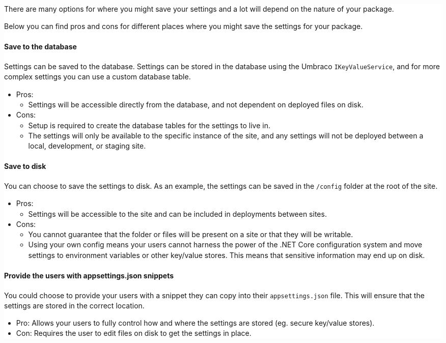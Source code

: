 There are many options for where you might save your settings and a lot will depend on the nature of your package.

Below you can find pros and cons for different places where you might save the settings for your package.

#### Save to the database

Settings can be saved to the database. Settings can be stored in the database using the Umbraco `IKeyValueService`, and for more complex settings you can use a custom database table.

* Pros:
  * Settings will be accessible directly from the database, and not dependent on deployed files on disk.
* Cons:
  * Setup is required to create the database tables for the settings to live in.
  * The settings will only be available to the specific instance of the site, and any settings will not be deployed between a local, development, or staging site.

#### Save to disk

You can choose to save the settings to disk. As an example, the settings can be saved in the `/config` folder at the root of the site.

* Pros:
  * Settings will be accessible to the site and can be included in deployments between sites.
* Cons:
  * You cannot guarantee that the folder or files will be present on a site or that they will be writable.
  * Using your own config means your users cannot harness the power of the .NET Core configuration system and move settings to environment variables or other key/value stores. This means that sensitive information may end up on disk.

#### Provide the users with appsettings.json snippets

You could choose to provide your users with a snippet they can copy into their `appsettings.json` file. This will ensure that the settings are stored in the correct location.

* Pro: Allows your users to fully control how and where the settings are stored (eg. secure key/value stores).
* Con: Requires the user to edit files on disk to get the settings in place.
